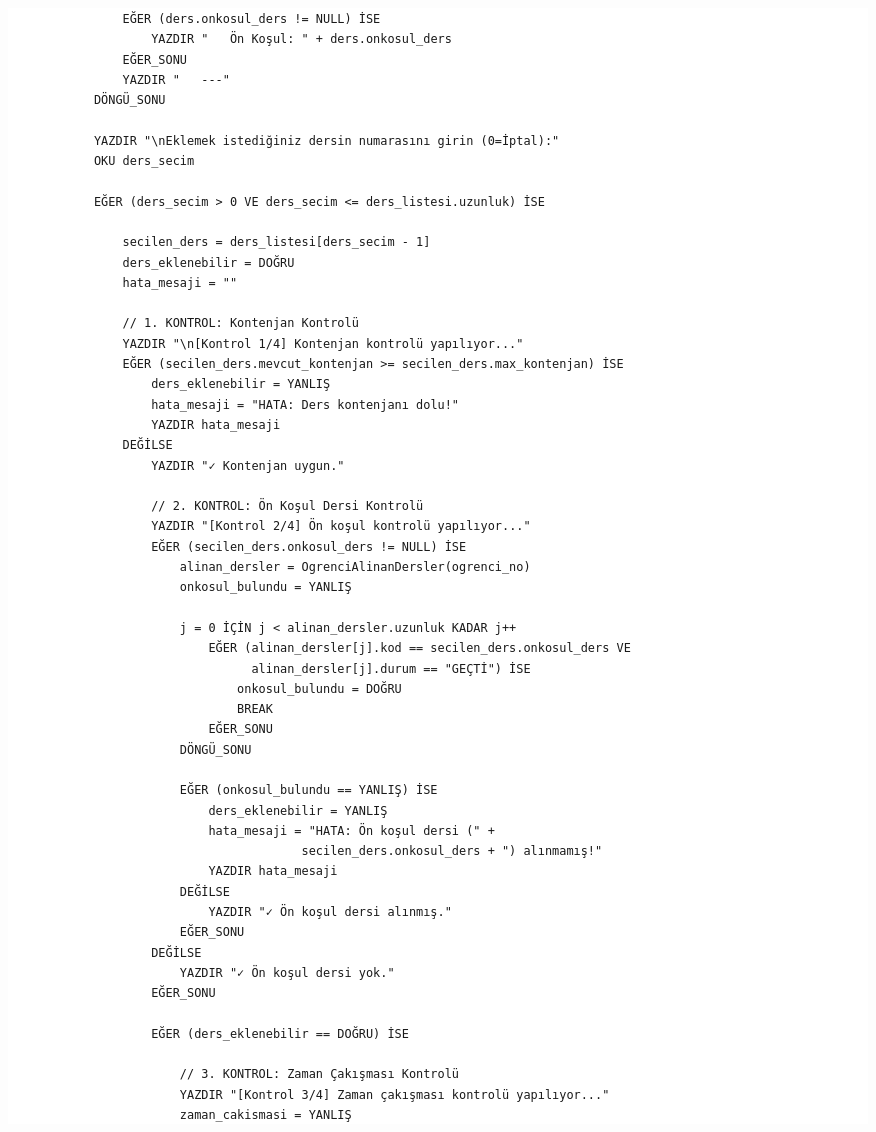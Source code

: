                     EĞER (ders.onkosul_ders != NULL) İSE
                        YAZDIR "   Ön Koşul: " + ders.onkosul_ders
                    EĞER_SONU
                    YAZDIR "   ---"
                DÖNGÜ_SONU
                
                YAZDIR "\nEklemek istediğiniz dersin numarasını girin (0=İptal):"
                OKU ders_secim
                
                EĞER (ders_secim > 0 VE ders_secim <= ders_listesi.uzunluk) İSE
                    
                    secilen_ders = ders_listesi[ders_secim - 1]
                    ders_eklenebilir = DOĞRU
                    hata_mesaji = ""
                    
                    // 1. KONTROL: Kontenjan Kontrolü
                    YAZDIR "\n[Kontrol 1/4] Kontenjan kontrolü yapılıyor..."
                    EĞER (secilen_ders.mevcut_kontenjan >= secilen_ders.max_kontenjan) İSE
                        ders_eklenebilir = YANLIŞ
                        hata_mesaji = "HATA: Ders kontenjanı dolu!"
                        YAZDIR hata_mesaji
                    DEĞİLSE
                        YAZDIR "✓ Kontenjan uygun."
                        
                        // 2. KONTROL: Ön Koşul Dersi Kontrolü
                        YAZDIR "[Kontrol 2/4] Ön koşul kontrolü yapılıyor..."
                        EĞER (secilen_ders.onkosul_ders != NULL) İSE
                            alinan_dersler = OgrenciAlinanDersler(ogrenci_no)
                            onkosul_bulundu = YANLIŞ
                            
                            j = 0 İÇİN j < alinan_dersler.uzunluk KADAR j++
                                EĞER (alinan_dersler[j].kod == secilen_ders.onkosul_ders VE 
                                      alinan_dersler[j].durum == "GEÇTİ") İSE
                                    onkosul_bulundu = DOĞRU
                                    BREAK
                                EĞER_SONU
                            DÖNGÜ_SONU
                            
                            EĞER (onkosul_bulundu == YANLIŞ) İSE
                                ders_eklenebilir = YANLIŞ
                                hata_mesaji = "HATA: Ön koşul dersi (" + 
                                             secilen_ders.onkosul_ders + ") alınmamış!"
                                YAZDIR hata_mesaji
                            DEĞİLSE
                                YAZDIR "✓ Ön koşul dersi alınmış."
                            EĞER_SONU
                        DEĞİLSE
                            YAZDIR "✓ Ön koşul dersi yok."
                        EĞER_SONU
                        
                        EĞER (ders_eklenebilir == DOĞRU) İSE
                            
                            // 3. KONTROL: Zaman Çakışması Kontrolü
                            YAZDIR "[Kontrol 3/4] Zaman çakışması kontrolü yapılıyor..."
                            zaman_cakismasi = YANLIŞ
                            